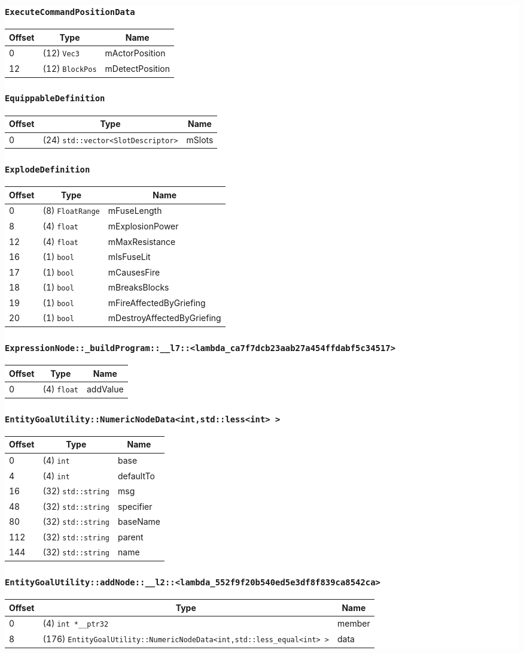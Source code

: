 
### `ExecuteCommandPositionData`
Offset | Type | Name
-|-|-
0 | (12) `Vec3` | mActorPosition
12 | (12) `BlockPos` | mDetectPosition


### `EquippableDefinition`
Offset | Type | Name
-|-|-
0 | (24) `std::vector<SlotDescriptor>` | mSlots


### `ExplodeDefinition`
Offset | Type | Name
-|-|-
0 | (8) `FloatRange` | mFuseLength
8 | (4) `float` | mExplosionPower
12 | (4) `float` | mMaxResistance
16 | (1) `bool` | mIsFuseLit
17 | (1) `bool` | mCausesFire
18 | (1) `bool` | mBreaksBlocks
19 | (1) `bool` | mFireAffectedByGriefing
20 | (1) `bool` | mDestroyAffectedByGriefing


### `ExpressionNode::_buildProgram::__l7::<lambda_ca7f7dcb23aab27a454ffdabf5c34517>`
Offset | Type | Name
-|-|-
0 | (4) `float` | addValue


### `EntityGoalUtility::NumericNodeData<int,std::less<int> >`
Offset | Type | Name
-|-|-
0 | (4) `int` | base
4 | (4) `int` | defaultTo
16 | (32) `std::string` | msg
48 | (32) `std::string` | specifier
80 | (32) `std::string` | baseName
112 | (32) `std::string` | parent
144 | (32) `std::string` | name


### `EntityGoalUtility::addNode::__l2::<lambda_552f9f20b540ed5e3df8f839ca8542ca>`
Offset | Type | Name
-|-|-
0 | (4) `int *__ptr32` | member
8 | (176) `EntityGoalUtility::NumericNodeData<int,std::less_equal<int> >` | data
